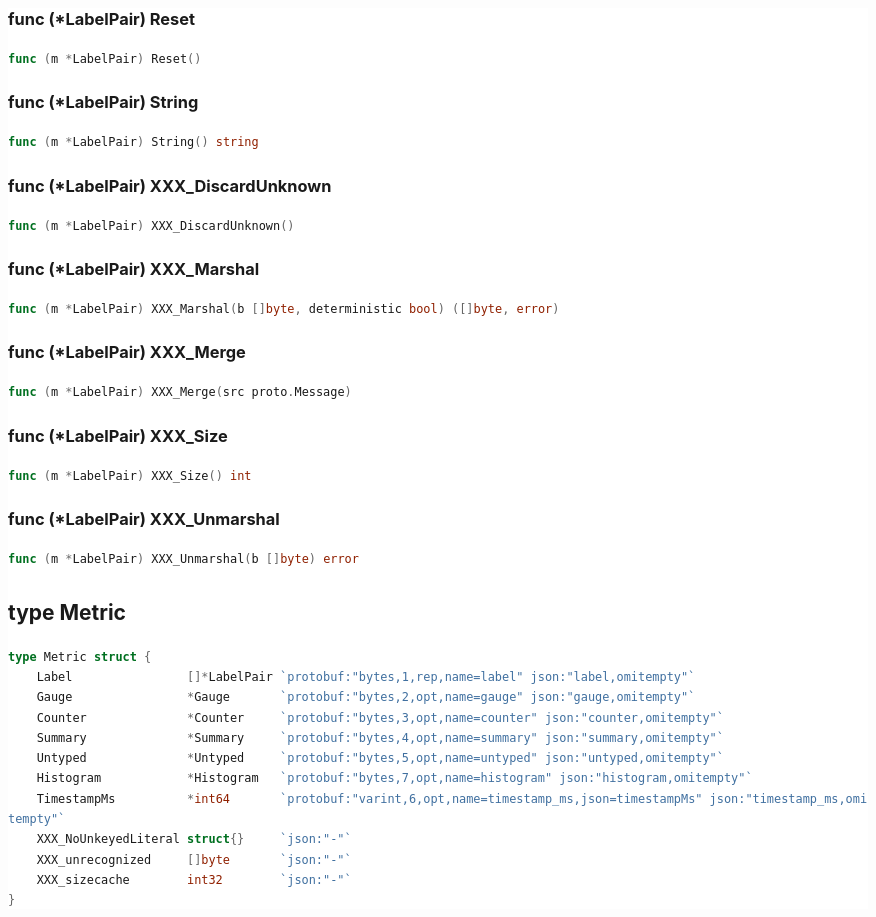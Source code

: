 ### func \(\*LabelPair\) Reset

```go
func (m *LabelPair) Reset()
```

### func \(\*LabelPair\) String

```go
func (m *LabelPair) String() string
```

### func \(\*LabelPair\) XXX\_DiscardUnknown

```go
func (m *LabelPair) XXX_DiscardUnknown()
```

### func \(\*LabelPair\) XXX\_Marshal

```go
func (m *LabelPair) XXX_Marshal(b []byte, deterministic bool) ([]byte, error)
```

### func \(\*LabelPair\) XXX\_Merge

```go
func (m *LabelPair) XXX_Merge(src proto.Message)
```

### func \(\*LabelPair\) XXX\_Size

```go
func (m *LabelPair) XXX_Size() int
```

### func \(\*LabelPair\) XXX\_Unmarshal

```go
func (m *LabelPair) XXX_Unmarshal(b []byte) error
```

## type Metric

```go
type Metric struct {
    Label                []*LabelPair `protobuf:"bytes,1,rep,name=label" json:"label,omitempty"`
    Gauge                *Gauge       `protobuf:"bytes,2,opt,name=gauge" json:"gauge,omitempty"`
    Counter              *Counter     `protobuf:"bytes,3,opt,name=counter" json:"counter,omitempty"`
    Summary              *Summary     `protobuf:"bytes,4,opt,name=summary" json:"summary,omitempty"`
    Untyped              *Untyped     `protobuf:"bytes,5,opt,name=untyped" json:"untyped,omitempty"`
    Histogram            *Histogram   `protobuf:"bytes,7,opt,name=histogram" json:"histogram,omitempty"`
    TimestampMs          *int64       `protobuf:"varint,6,opt,name=timestamp_ms,json=timestampMs" json:"timestamp_ms,omitempty"`
    XXX_NoUnkeyedLiteral struct{}     `json:"-"`
    XXX_unrecognized     []byte       `json:"-"`
    XXX_sizecache        int32        `json:"-"`
}
```
